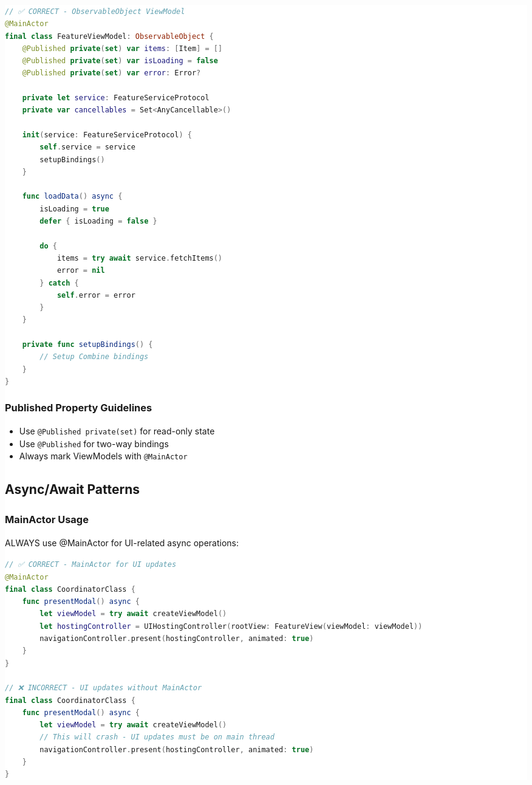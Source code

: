 ```swift
// ✅ CORRECT - ObservableObject ViewModel
@MainActor
final class FeatureViewModel: ObservableObject {
    @Published private(set) var items: [Item] = []
    @Published private(set) var isLoading = false
    @Published private(set) var error: Error?
    
    private let service: FeatureServiceProtocol
    private var cancellables = Set<AnyCancellable>()
    
    init(service: FeatureServiceProtocol) {
        self.service = service
        setupBindings()
    }
    
    func loadData() async {
        isLoading = true
        defer { isLoading = false }
        
        do {
            items = try await service.fetchItems()
            error = nil
        } catch {
            self.error = error
        }
    }
    
    private func setupBindings() {
        // Setup Combine bindings
    }
}
```

### Published Property Guidelines
- Use `@Published private(set)` for read-only state
- Use `@Published` for two-way bindings
- Always mark ViewModels with `@MainActor`

## Async/Await Patterns

### MainActor Usage
ALWAYS use @MainActor for UI-related async operations:

```swift
// ✅ CORRECT - MainActor for UI updates
@MainActor
final class CoordinatorClass {
    func presentModal() async {
        let viewModel = try await createViewModel()
        let hostingController = UIHostingController(rootView: FeatureView(viewModel: viewModel))
        navigationController.present(hostingController, animated: true)
    }
}

// ❌ INCORRECT - UI updates without MainActor
final class CoordinatorClass {
    func presentModal() async {
        let viewModel = try await createViewModel()
        // This will crash - UI updates must be on main thread
        navigationController.present(hostingController, animated: true)
    }
}
```